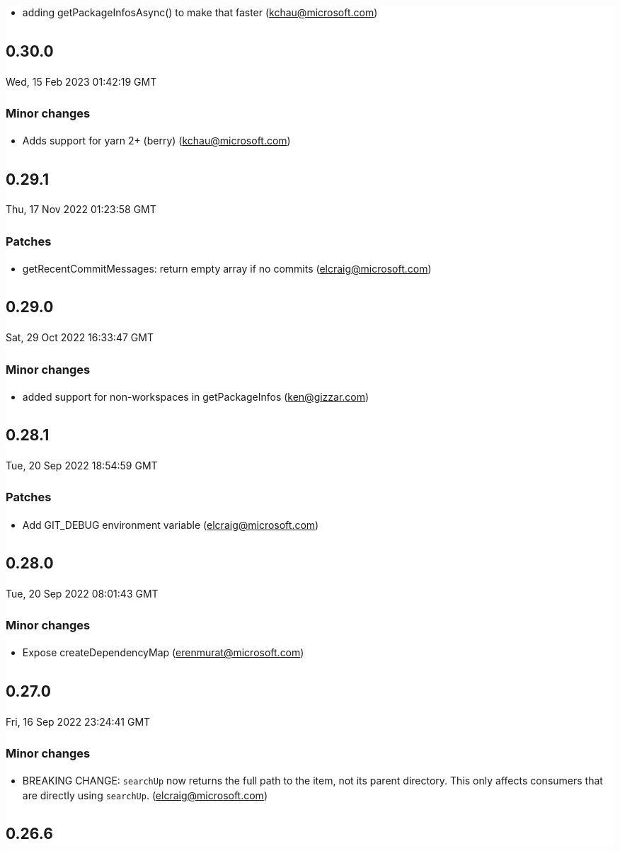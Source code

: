 - adding getPackageInfosAsync() to make that faster (kchau@microsoft.com)

## 0.30.0

Wed, 15 Feb 2023 01:42:19 GMT

### Minor changes

- Adds support for yarn 2+ (berry) (kchau@microsoft.com)

## 0.29.1

Thu, 17 Nov 2022 01:23:58 GMT

### Patches

- getRecentCommitMessages: return empty array if no commits (elcraig@microsoft.com)

## 0.29.0

Sat, 29 Oct 2022 16:33:47 GMT

### Minor changes

- added support for non-workspaces in getPackageInfos (ken@gizzar.com)

## 0.28.1

Tue, 20 Sep 2022 18:54:59 GMT

### Patches

- Add GIT_DEBUG environment variable (elcraig@microsoft.com)

## 0.28.0

Tue, 20 Sep 2022 08:01:43 GMT

### Minor changes

- Expose createDependencyMap (erenmurat@microsoft.com)

## 0.27.0

Fri, 16 Sep 2022 23:24:41 GMT

### Minor changes

- BREAKING CHANGE: `searchUp` now returns the full path to the item, not its parent directory. This only affects consumers that are directly using `searchUp`. (elcraig@microsoft.com)

## 0.26.6
